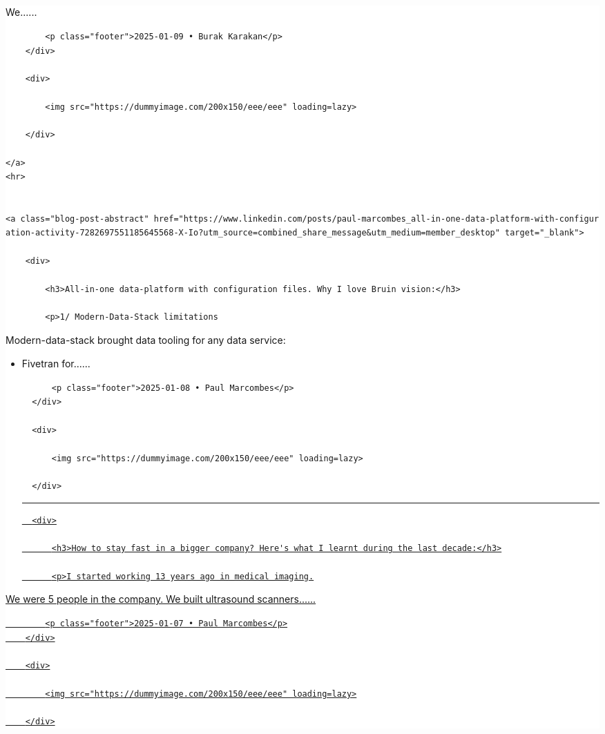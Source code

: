 We......</p>

            <p class="footer">2025-01-09 • Burak Karakan</p>
        </div>

        <div>

            <img src="https://dummyimage.com/200x150/eee/eee" loading=lazy>

        </div>

    </a>
    <hr>

    
    <a class="blog-post-abstract" href="https://www.linkedin.com/posts/paul-marcombes_all-in-one-data-platform-with-configuration-activity-7282697551185645568-X-Io?utm_source=combined_share_message&utm_medium=member_desktop" target="_blank">

        <div>

            <h3>All-in-one data-platform with configuration files. Why I love Bruin vision:</h3>

            <p>1/ Modern-Data-Stack limitations
Modern-data-stack brought data tooling for any data service:

- Fivetran for......</p>

            <p class="footer">2025-01-08 • Paul Marcombes</p>
        </div>

        <div>

            <img src="https://dummyimage.com/200x150/eee/eee" loading=lazy>

        </div>

    </a>
    <hr>

    
    <a class="blog-post-abstract" href="https://www.linkedin.com/posts/paul-marcombes_how-to-stay-fast-in-a-bigger-companyheres-activity-7282339879840059392-mwA4?utm_source=combined_share_message&utm_medium=member_desktop" target="_blank">

        <div>

            <h3>How to stay fast in a bigger company? Here's what I learnt during the last decade:</h3>

            <p>I started working 13 years ago in medical imaging.
We were 5 people in the company.
We built ultrasound scanners......</p>

            <p class="footer">2025-01-07 • Paul Marcombes</p>
        </div>

        <div>

            <img src="https://dummyimage.com/200x150/eee/eee" loading=lazy>

        </div>
